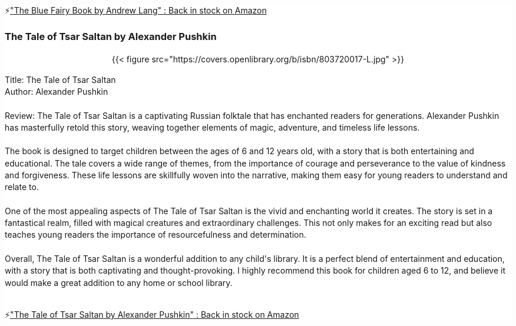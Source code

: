 <p>⚡<a id="aflink" href="https://www.amazon.com/gp/search?ie=UTF8&tag=klayu00-20&linkCode=ur2&linkId=6639bed89a8ad8dd2705e40644eb43d3&camp=1789&creative=9325&index=books&keywords=The Blue Fairy Book by Andrew Lang" class="one" target="_blank" title='"The Blue Fairy Book by Andrew Lang" : Back in stock on Amazon'>"The Blue Fairy Book by Andrew Lang" : Back in stock on Amazon</a></p>

### The Tale of Tsar Saltan by Alexander Pushkin
<center>
{{< figure src="https://covers.openlibrary.org/b/isbn/803720017-L.jpg" >}}
</center>

Title: The Tale of Tsar Saltan</br>
Author: Alexander Pushkin</br></br>
Review: The Tale of Tsar Saltan is a captivating Russian folktale that has enchanted readers for generations. Alexander Pushkin has masterfully retold this story, weaving together elements of magic, adventure, and timeless life lessons.</br></br>
The book is designed to target children between the ages of 6 and 12 years old, with a story that is both entertaining and educational. The tale covers a wide range of themes, from the importance of courage and perseverance to the value of kindness and forgiveness. These life lessons are skillfully woven into the narrative, making them easy for young readers to understand and relate to.</br></br>
One of the most appealing aspects of The Tale of Tsar Saltan is the vivid and enchanting world it creates. The story is set in a fantastical realm, filled with magical creatures and extraordinary challenges. This not only makes for an exciting read but also teaches young readers the importance of resourcefulness and determination.</br></br>
Overall, The Tale of Tsar Saltan is a wonderful addition to any child's library. It is a perfect blend of entertainment and education, with a story that is both captivating and thought-provoking. I highly recommend this book for children aged 6 to 12, and believe it would make a great addition to any home or school library.</br></br>

<p>⚡<a id="aflink" href="https://www.amazon.com/gp/search?ie=UTF8&tag=klayu00-20&linkCode=ur2&linkId=6639bed89a8ad8dd2705e40644eb43d3&camp=1789&creative=9325&index=books&keywords=The Tale of Tsar Saltan by Alexander Pushkin" class="one" target="_blank" title='"The Tale of Tsar Saltan by Alexander Pushkin" : Back in stock on Amazon'>"The Tale of Tsar Saltan by Alexander Pushkin" : Back in stock on Amazon</a></p>
